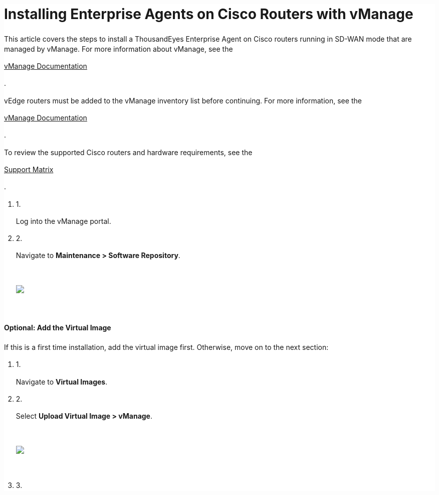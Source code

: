 # Installing Enterprise Agents on Cisco Routers with vManage

This article covers the steps to install a ThousandEyes Enterprise Agent on Cisco routers running in SD-WAN mode that are managed by vManage. For more information about vManage, see the

[vManage Documentation](https://www.cisco.com/c/en/us/solutions/enterprise-networks/sd-wan/vmanage.html)

.

vEdge routers must be added to the vManage inventory list before continuing. For more information, see the

[vManage Documentation](https://sdwan-docs.cisco.com/Product\_Documentation/vManage\_Help/Release\_18.3/Configuration/Devices)

.

To review the supported Cisco routers and hardware requirements, see the

[Support Matrix](https://docs.thousandeyes.com/product-documentation/integration-guides/thousandeyes-cisco-integration#support-matrix)

.

1.  1\.

    Log into the vManage portal.
2.  2\.

    Navigate to **Maintenance > Software Repository**.

    ​

    ![](https://2360053865-files.gitbook.io/\~/files/v0/b/gitbook-x-prod.appspot.com/o/spaces%2F-M4QARF6s57qxMrOHDTZ%2Fuploads%2Fgit-blob-20e1caa2f22fa54568f04168ada7be4fb500a621%2Finstalling-enterprise-agents-on-cisco-routers\_1.png?alt=media)

    ​

#### Optional: Add the Virtual Image <a href="#optional-add-the-virtual-image" id="optional-add-the-virtual-image"></a>

If this is a first time installation, add the virtual image first. Otherwise, move on to the next section:

1.  1\.

    Navigate to **Virtual Images**.
2.  2\.

    Select **Upload Virtual Image > vManage**.

    ​

    ![](https://2360053865-files.gitbook.io/\~/files/v0/b/gitbook-x-prod.appspot.com/o/spaces%2F-M4QARF6s57qxMrOHDTZ%2Fuploads%2Fgit-blob-744c8c403a01d17f76cdddd864ae345d235c64d3%2Finstalling-enterprise-agents-on-cisco-routers\_2.png?alt=media)

    ​
3.  3\.
